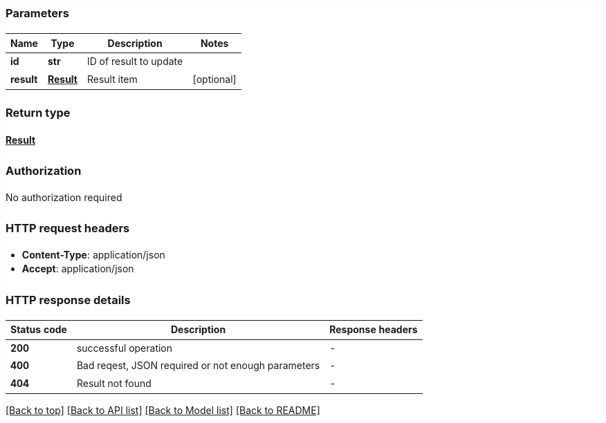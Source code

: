 
### Parameters

Name | Type | Description  | Notes
------------- | ------------- | ------------- | -------------
 **id** | **str**| ID of result to update |
 **result** | [**Result**](Result.md)| Result item | [optional]

### Return type

[**Result**](Result.md)

### Authorization

No authorization required

### HTTP request headers

 - **Content-Type**: application/json
 - **Accept**: application/json


### HTTP response details
| Status code | Description | Response headers |
|-------------|-------------|------------------|
**200** | successful operation |  -  |
**400** | Bad reqest, JSON required or not enough parameters |  -  |
**404** | Result not found |  -  |

[[Back to top]](#) [[Back to API list]](../README.md#documentation-for-api-endpoints) [[Back to Model list]](../README.md#documentation-for-models) [[Back to README]](../README.md)

